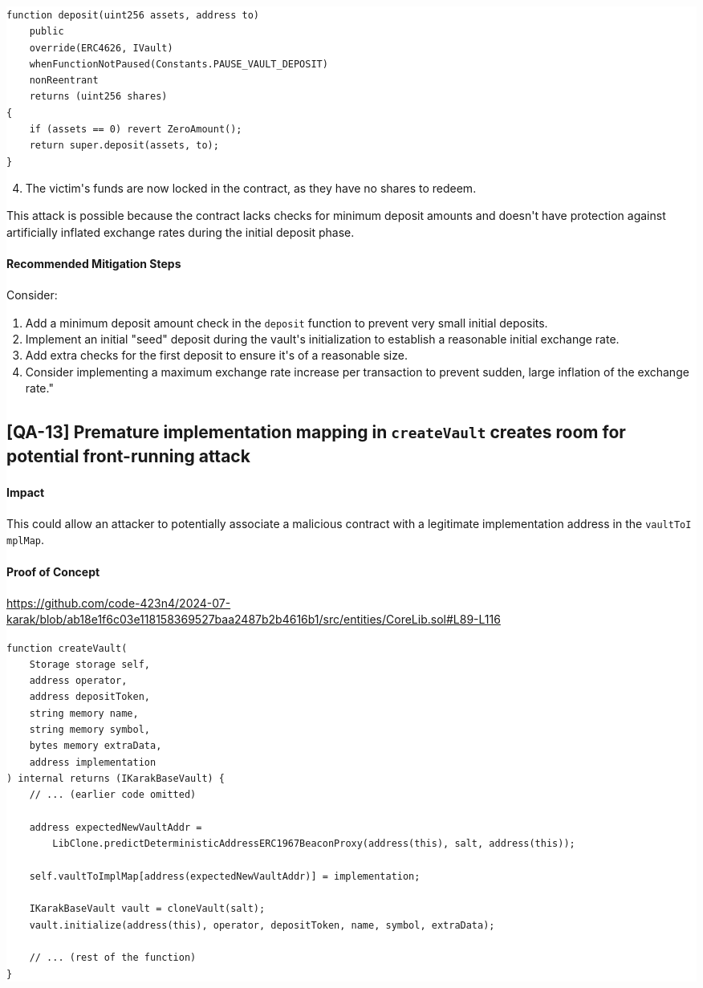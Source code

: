 ```solidity
function deposit(uint256 assets, address to)
    public
    override(ERC4626, IVault)
    whenFunctionNotPaused(Constants.PAUSE_VAULT_DEPOSIT)
    nonReentrant
    returns (uint256 shares)
{
    if (assets == 0) revert ZeroAmount();
    return super.deposit(assets, to);
}
```

4. The victim's funds are now locked in the contract, as they have no shares to redeem.

This attack is possible because the contract lacks checks for minimum deposit amounts and doesn't have protection against artificially inflated exchange rates during the initial deposit phase.

#### Recommended Mitigation Steps
Consider:

1. Add a minimum deposit amount check in the `deposit` function to prevent very small initial deposits.
2. Implement an initial "seed" deposit during the vault's initialization to establish a reasonable initial exchange rate.
3. Add extra checks for the first deposit to ensure it's of a reasonable size.
4. Consider implementing a maximum exchange rate increase per transaction to prevent sudden, large inflation of the exchange rate."





## [QA-13] Premature implementation mapping in `createVault` creates room for potential front-running attack

#### Impact
This could allow an attacker to potentially associate a malicious contract with a legitimate implementation address in the `vaultToImplMap`. 

#### Proof of Concept
https://github.com/code-423n4/2024-07-karak/blob/ab18e1f6c03e118158369527baa2487b2b4616b1/src/entities/CoreLib.sol#L89-L116

```solidity
function createVault(
    Storage storage self,
    address operator,
    address depositToken,
    string memory name,
    string memory symbol,
    bytes memory extraData,
    address implementation
) internal returns (IKarakBaseVault) {
    // ... (earlier code omitted)

    address expectedNewVaultAddr =
        LibClone.predictDeterministicAddressERC1967BeaconProxy(address(this), salt, address(this));

    self.vaultToImplMap[address(expectedNewVaultAddr)] = implementation;

    IKarakBaseVault vault = cloneVault(salt);
    vault.initialize(address(this), operator, depositToken, name, symbol, extraData);

    // ... (rest of the function)
}
```
